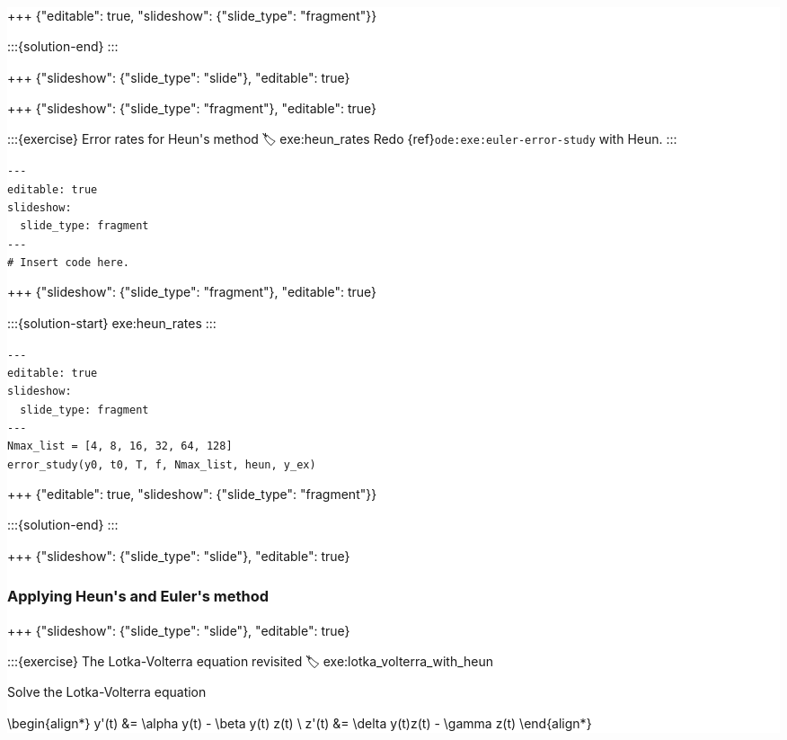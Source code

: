 +++ {"editable": true, "slideshow": {"slide_type": "fragment"}}

:::{solution-end}
:::

+++ {"slideshow": {"slide_type": "slide"}, "editable": true}



+++ {"slideshow": {"slide_type": "fragment"}, "editable": true}

:::{exercise} Error rates for Heun's method 
:label: exe:heun_rates
Redo {ref}`ode:exe:euler-error-study` with Heun.
:::

```{code-cell} ipython3
---
editable: true
slideshow:
  slide_type: fragment
---
# Insert code here.
```

+++ {"slideshow": {"slide_type": "fragment"}, "editable": true}

:::{solution-start} exe:heun_rates
:::

```{code-cell} ipython3
---
editable: true
slideshow:
  slide_type: fragment
---
Nmax_list = [4, 8, 16, 32, 64, 128]
error_study(y0, t0, T, f, Nmax_list, heun, y_ex)
```

+++ {"editable": true, "slideshow": {"slide_type": "fragment"}}

:::{solution-end}
:::

+++ {"slideshow": {"slide_type": "slide"}, "editable": true}

### Applying Heun's and Euler's method

+++ {"slideshow": {"slide_type": "slide"}, "editable": true}

:::{exercise} The Lotka-Volterra equation revisited
:label: exe:lotka_volterra_with_heun

Solve the Lotka-Volterra equation

\begin{align*}
y'(t) &= \alpha y(t) - \beta y(t) z(t) \\ 
z'(t) &= \delta y(t)z(t) - \gamma z(t)
\end{align*}
